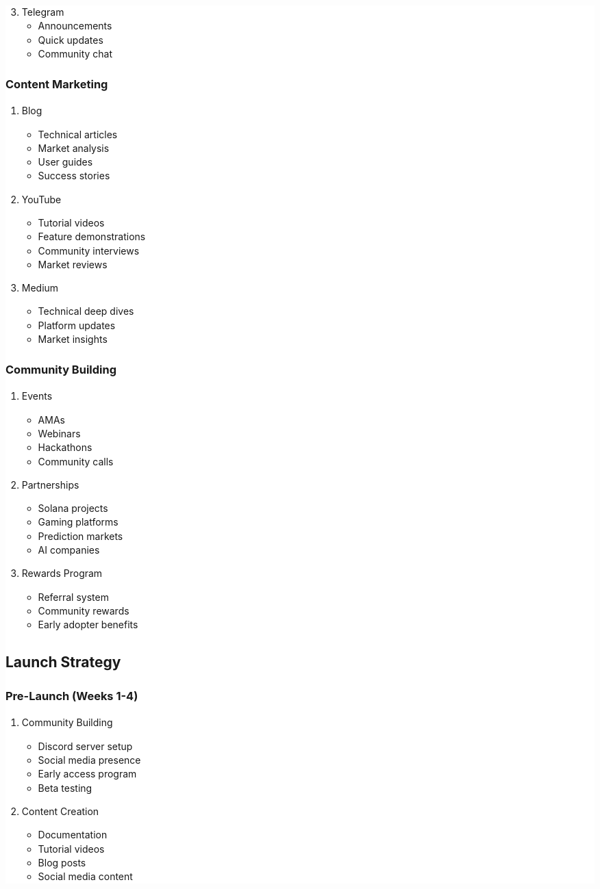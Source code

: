 3. Telegram
   - Announcements
   - Quick updates
   - Community chat

### Content Marketing
1. Blog
   - Technical articles
   - Market analysis
   - User guides
   - Success stories

2. YouTube
   - Tutorial videos
   - Feature demonstrations
   - Community interviews
   - Market reviews

3. Medium
   - Technical deep dives
   - Platform updates
   - Market insights

### Community Building
1. Events
   - AMAs
   - Webinars
   - Hackathons
   - Community calls

2. Partnerships
   - Solana projects
   - Gaming platforms
   - Prediction markets
   - AI companies

3. Rewards Program
   - Referral system
   - Community rewards
   - Early adopter benefits

## Launch Strategy

### Pre-Launch (Weeks 1-4)
1. Community Building
   - Discord server setup
   - Social media presence
   - Early access program
   - Beta testing

2. Content Creation
   - Documentation
   - Tutorial videos
   - Blog posts
   - Social media content
